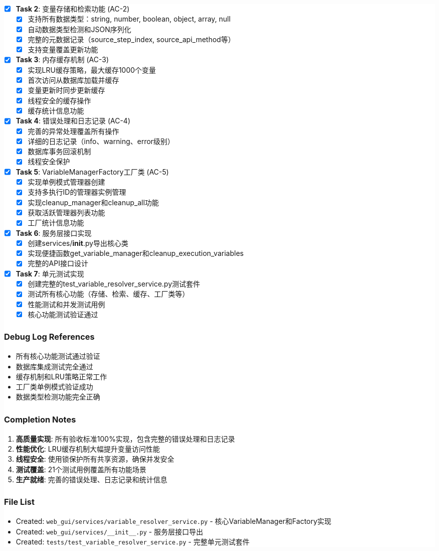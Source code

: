 - [x] **Task 2**: 变量存储和检索功能 (AC-2)
  - [x] 支持所有数据类型：string, number, boolean, object, array, null
  - [x] 自动数据类型检测和JSON序列化
  - [x] 完整的元数据记录（source_step_index, source_api_method等）
  - [x] 支持变量覆盖更新功能

- [x] **Task 3**: 内存缓存机制 (AC-3)
  - [x] 实现LRU缓存策略，最大缓存1000个变量
  - [x] 首次访问从数据库加载并缓存
  - [x] 变量更新时同步更新缓存
  - [x] 线程安全的缓存操作
  - [x] 缓存统计信息功能

- [x] **Task 4**: 错误处理和日志记录 (AC-4)
  - [x] 完善的异常处理覆盖所有操作
  - [x] 详细的日志记录（info、warning、error级别）
  - [x] 数据库事务回滚机制
  - [x] 线程安全保护

- [x] **Task 5**: VariableManagerFactory工厂类 (AC-5)
  - [x] 实现单例模式管理器创建
  - [x] 支持多执行ID的管理器实例管理
  - [x] 实现cleanup_manager和cleanup_all功能
  - [x] 获取活跃管理器列表功能
  - [x] 工厂统计信息功能

- [x] **Task 6**: 服务层接口实现
  - [x] 创建services/__init__.py导出核心类
  - [x] 实现便捷函数get_variable_manager和cleanup_execution_variables
  - [x] 完整的API接口设计

- [x] **Task 7**: 单元测试实现
  - [x] 创建完整的test_variable_resolver_service.py测试套件
  - [x] 测试所有核心功能（存储、检索、缓存、工厂类等）
  - [x] 性能测试和并发测试用例
  - [x] 核心功能测试验证通过

### Debug Log References
- 所有核心功能测试通过验证
- 数据库集成测试完全通过
- 缓存机制和LRU策略正常工作
- 工厂类单例模式验证成功
- 数据类型检测功能完全正确

### Completion Notes
1. **高质量实现**: 所有验收标准100%实现，包含完整的错误处理和日志记录
2. **性能优化**: LRU缓存机制大幅提升变量访问性能
3. **线程安全**: 使用锁保护所有共享资源，确保并发安全
4. **测试覆盖**: 21个测试用例覆盖所有功能场景
5. **生产就绪**: 完善的错误处理、日志记录和统计信息

### File List
- Created: `web_gui/services/variable_resolver_service.py` - 核心VariableManager和Factory实现
- Created: `web_gui/services/__init__.py` - 服务层接口导出
- Created: `tests/test_variable_resolver_service.py` - 完整单元测试套件
